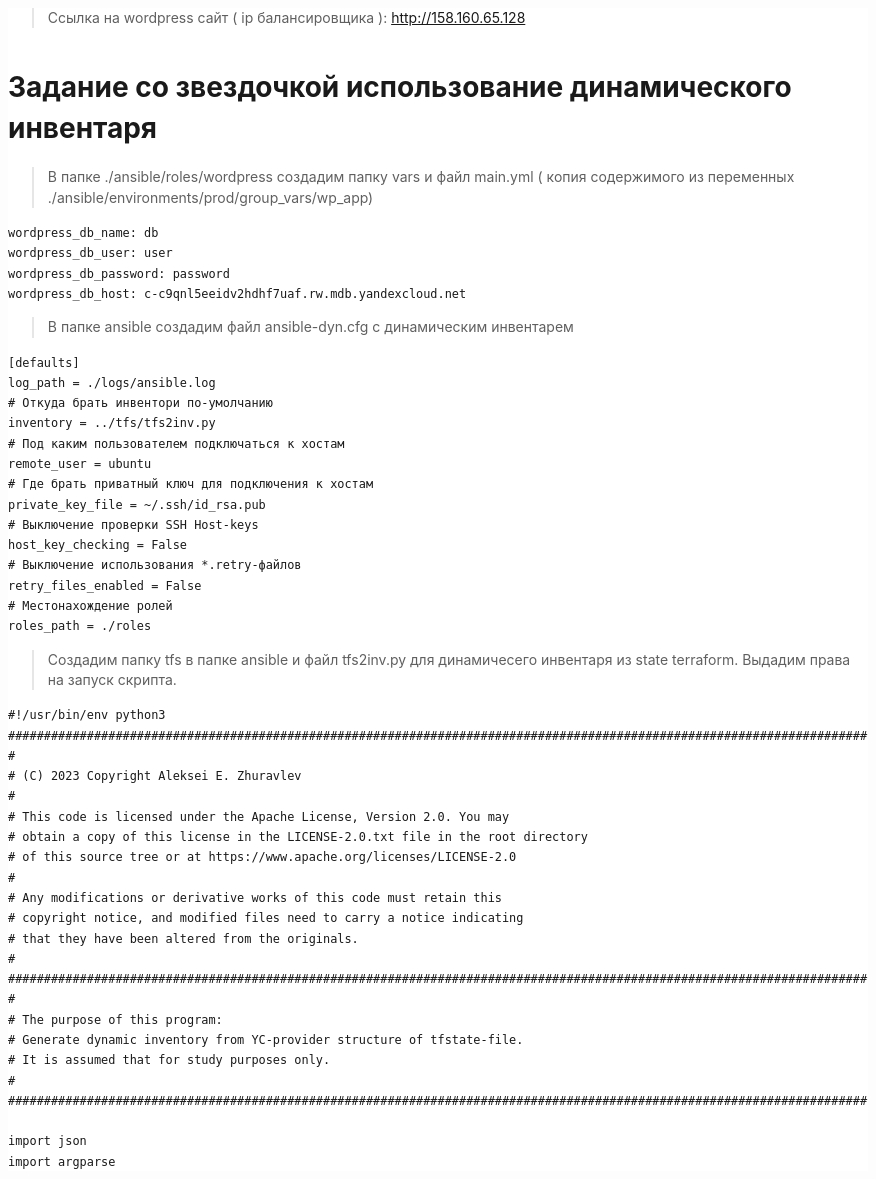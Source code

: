> Ссылка на wordpress сайт ( ip балансировщика ): http://158.160.65.128


# Задание со звездочкой использование динамического инвентаря


> В папке ./ansible/roles/wordpress создадим папку vars и файл main.yml ( копия содержимого из переменных ./ansible/environments/prod/group_vars/wp_app)

```
wordpress_db_name: db
wordpress_db_user: user
wordpress_db_password: password
wordpress_db_host: c-c9qnl5eeidv2hdhf7uaf.rw.mdb.yandexcloud.net
```

> В папке ansible создадим файл ansible-dyn.cfg с динамическим инвентарем


```
[defaults]
log_path = ./logs/ansible.log
# Откуда брать инвентори по-умолчанию
inventory = ../tfs/tfs2inv.py
# Под каким пользователем подключаться к хостам
remote_user = ubuntu
# Где брать приватный ключ для подключения к хостам
private_key_file = ~/.ssh/id_rsa.pub
# Выключение проверки SSH Host-keys
host_key_checking = False
# Выключение использования *.retry-файлов
retry_files_enabled = False
# Местонахождение ролей
roles_path = ./roles
```

> Создадим папку tfs в папке ansible и файл tfs2inv.py для динамичесего инвентаря из state terraform. Выдадим права на запуск скрипта.

```
#!/usr/bin/env python3
########################################################################################################################
#
# (C) 2023 Copyright Aleksei E. Zhuravlev
#
# This code is licensed under the Apache License, Version 2.0. You may
# obtain a copy of this license in the LICENSE-2.0.txt file in the root directory
# of this source tree or at https://www.apache.org/licenses/LICENSE-2.0
#
# Any modifications or derivative works of this code must retain this
# copyright notice, and modified files need to carry a notice indicating
# that they have been altered from the originals.
#
########################################################################################################################
#
# The purpose of this program:
# Generate dynamic inventory from YC-provider structure of tfstate-file.
# It is assumed that for study purposes only.
#
########################################################################################################################

import json
import argparse
```